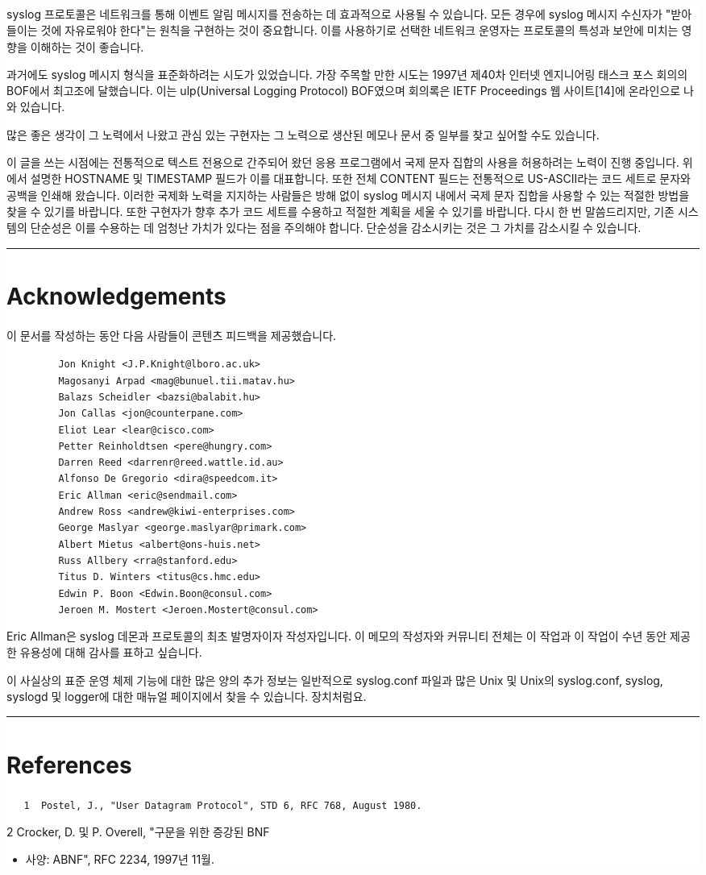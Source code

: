 syslog 프로토콜은 네트워크를 통해 이벤트 알림 메시지를 전송하는 데 효과적으로 사용될 수 있습니다. 모든 경우에 syslog 메시지 수신자가 "받아들이는 것에 자유로워야 한다"는 원칙을 구현하는 것이 중요합니다. 이를 사용하기로 선택한 네트워크 운영자는 프로토콜의 특성과 보안에 미치는 영향을 이해하는 것이 좋습니다.

과거에도 syslog 메시지 형식을 표준화하려는 시도가 있었습니다. 가장 주목할 만한 시도는 1997년 제40차 인터넷 엔지니어링 태스크 포스 회의의 BOF에서 최고조에 달했습니다. 이는 ulp\(Universal Logging Protocol\) BOF였으며 회의록은 IETF Proceedings 웹 사이트\[14\]에 온라인으로 나와 있습니다.

많은 좋은 생각이 그 노력에서 나왔고 관심 있는 구현자는 그 노력으로 생산된 메모나 문서 중 일부를 찾고 싶어할 수도 있습니다.

이 글을 쓰는 시점에는 전통적으로 텍스트 전용으로 간주되어 왔던 응용 프로그램에서 국제 문자 집합의 사용을 허용하려는 노력이 진행 중입니다. 위에서 설명한 HOSTNAME 및 TIMESTAMP 필드가 이를 대표합니다. 또한 전체 CONTENT 필드는 전통적으로 US-ASCII라는 코드 세트로 문자와 공백을 인쇄해 왔습니다. 이러한 국제화 노력을 지지하는 사람들은 방해 없이 syslog 메시지 내에서 국제 문자 집합을 사용할 수 있는 적절한 방법을 찾을 수 있기를 바랍니다. 또한 구현자가 향후 추가 코드 세트를 수용하고 적절한 계획을 세울 수 있기를 바랍니다. 다시 한 번 말씀드리지만, 기존 시스템의 단순성은 이를 수용하는 데 엄청난 가치가 있다는 점을 주의해야 합니다. 단순성을 감소시키는 것은 그 가치를 감소시킬 수 있습니다.

---
# **Acknowledgements**

이 문서를 작성하는 동안 다음 사람들이 콘텐츠 피드백을 제공했습니다.

```text
         Jon Knight <J.P.Knight@lboro.ac.uk>
         Magosanyi Arpad <mag@bunuel.tii.matav.hu>
         Balazs Scheidler <bazsi@balabit.hu>
         Jon Callas <jon@counterpane.com>
         Eliot Lear <lear@cisco.com>
         Petter Reinholdtsen <pere@hungry.com>
         Darren Reed <darrenr@reed.wattle.id.au>
         Alfonso De Gregorio <dira@speedcom.it>
         Eric Allman <eric@sendmail.com>
         Andrew Ross <andrew@kiwi-enterprises.com>
         George Maslyar <george.maslyar@primark.com>
         Albert Mietus <albert@ons-huis.net>
         Russ Allbery <rra@stanford.edu>
         Titus D. Winters <titus@cs.hmc.edu>
         Edwin P. Boon <Edwin.Boon@consul.com>
         Jeroen M. Mostert <Jeroen.Mostert@consul.com>
```

Eric Allman은 syslog 데몬과 프로토콜의 최초 발명자이자 작성자입니다. 이 메모의 작성자와 커뮤니티 전체는 이 작업과 이 작업이 수년 동안 제공한 유용성에 대해 감사를 표하고 싶습니다.

이 사실상의 표준 운영 체제 기능에 대한 많은 양의 추가 정보는 일반적으로 syslog.conf 파일과 많은 Unix 및 Unix의 syslog.conf, syslog, syslogd 및 logger에 대한 매뉴얼 페이지에서 찾을 수 있습니다. 장치처럼요.

---
# **References**

```text
   1  Postel, J., "User Datagram Protocol", STD 6, RFC 768, August 1980.
```

2 Crocker, D. 및 P. Overell, "구문을 위한 증강된 BNF

- 사양: ABNF", RFC 2234, 1997년 11월.

